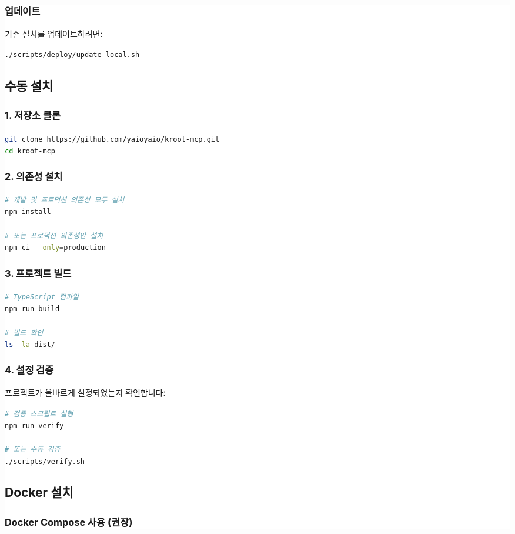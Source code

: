 ### 업데이트

기존 설치를 업데이트하려면:

```bash
./scripts/deploy/update-local.sh
```

## 수동 설치

### 1. 저장소 클론

```bash
git clone https://github.com/yaioyaio/kroot-mcp.git
cd kroot-mcp
```

### 2. 의존성 설치

```bash
# 개발 및 프로덕션 의존성 모두 설치
npm install

# 또는 프로덕션 의존성만 설치
npm ci --only=production
```

### 3. 프로젝트 빌드

```bash
# TypeScript 컴파일
npm run build

# 빌드 확인
ls -la dist/
```

### 4. 설정 검증

프로젝트가 올바르게 설정되었는지 확인합니다:

```bash
# 검증 스크립트 실행
npm run verify

# 또는 수동 검증
./scripts/verify.sh
```

## Docker 설치

### Docker Compose 사용 (권장)
